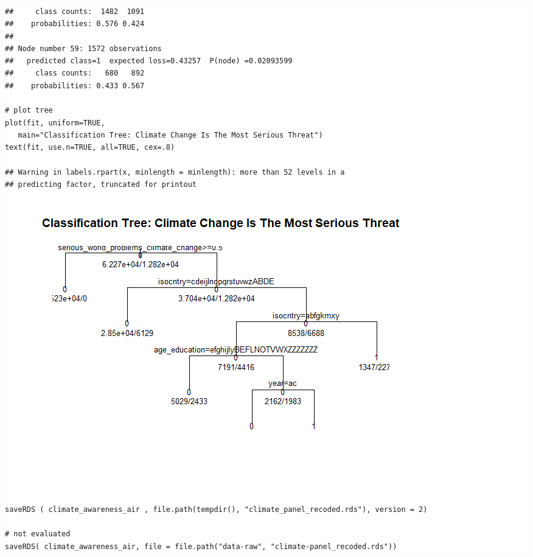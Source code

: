     ##     class counts:  1482  1091
    ##    probabilities: 0.576 0.424 
    ## 
    ## Node number 59: 1572 observations
    ##   predicted class=1  expected loss=0.43257  P(node) =0.02093599
    ##     class counts:   680   892
    ##    probabilities: 0.433 0.567

    # plot tree
    plot(fit, uniform=TRUE,
       main="Classification Tree: Climate Change Is The Most Serious Threat")
    text(fit, use.n=TRUE, all=TRUE, cex=.8)

    ## Warning in labels.rpart(x, minlength = minlength): more than 52 levels in a
    ## predicting factor, truncated for printout

![](Climate-Geocode_files/figure-markdown_strict/rpart-2.png)

    saveRDS ( climate_awareness_air , file.path(tempdir(), "climate_panel_recoded.rds"), version = 2)

    # not evaluated
    saveRDS( climate_awareness_air, file = file.path("data-raw", "climate-panel_recoded.rds"))
